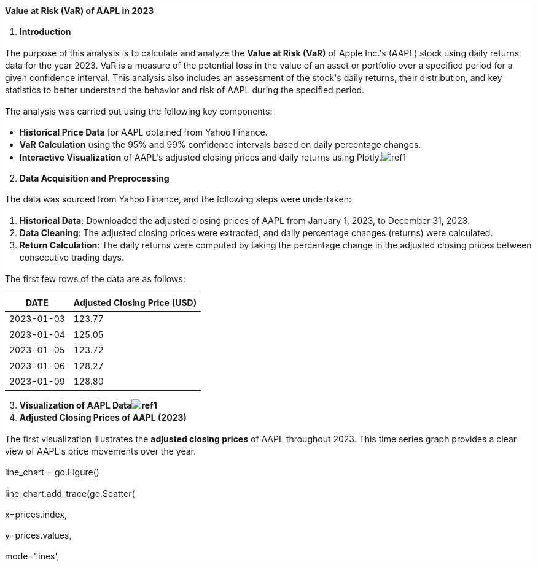 ﻿**Value at Risk (VaR) of AAPL in 2023**

1. **Introduction**

The purpose of this analysis is to calculate and analyze the **Value at Risk (VaR)** of Apple Inc.'s (AAPL) stock using daily returns data for the year 2023. VaR is a measure of the potential loss in the value of an asset or portfolio over a specified period for a given confidence interval. This analysis also includes an assessment of the stock's daily returns, their distribution, and key statistics to better understand the behavior and risk of AAPL during the specified period.

The analysis was carried out using the following key components:

- **Historical Price Data** for AAPL obtained from Yahoo Finance.
- **VaR Calculation** using the 95% and 99% confidence intervals based on daily percentage changes.
- **Interactive Visualization** of AAPL's adjusted closing prices and daily returns using Plotly.![ref1]
2. **Data Acquisition and Preprocessing**

The data was sourced from Yahoo Finance, and the following steps were undertaken:

1. **Historical Data**: Downloaded the adjusted closing prices of AAPL from January 1, 2023, to December 31, 2023.
1. **Data Cleaning**: The adjusted closing prices were extracted, and daily percentage changes (returns) were calculated.
1. **Return Calculation**: The daily returns were computed by taking the percentage change in the adjusted closing prices between consecutive trading days.

The first few rows of the data are as follows:



|**DATE**|**Adjusted Closing Price (USD)**|
| - | - |
|2023-01-03|123\.77|
|2023-01-04|125\.05|
|2023-01-05|123\.72|
|2023-01-06|128\.27|
|2023-01-09|128\.80|

3. **Visualization of AAPL Data![ref1]**
1. **Adjusted Closing Prices of AAPL (2023)**

The first visualization illustrates the **adjusted closing prices** of AAPL throughout 2023. This time series graph provides a clear view of AAPL's price movements over the year.

line\_chart = go.Figure()

line\_chart.add\_trace(go.Scatter(

x=prices.index,

y=prices.values,

mode='lines',


[ref1]: Aspose.Words.f76190b6-89d8-4e36-b97d-b84cb718da22.001.png